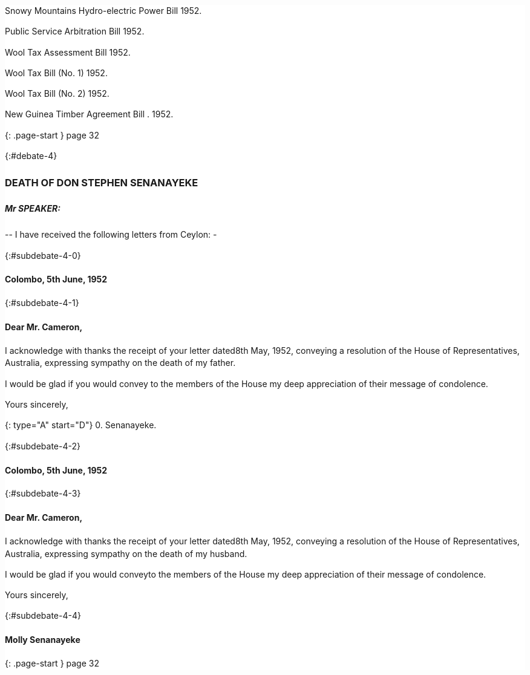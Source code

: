 Snowy Mountains Hydro-electric Power Bill 1952. 

Public Service Arbitration Bill 1952. 

Wool Tax Assessment Bill 1952. 

Wool Tax Bill (No. 1) 1952. 

Wool Tax Bill (No. 2) 1952. 

New Guinea Timber Agreement Bill . 1952. 

{: .page-start }
page 32

{:#debate-4}
### DEATH OF DON STEPHEN SENANAYEKE

##### Mr SPEAKER:

-- I have received the following letters from Ceylon: - 

{:#subdebate-4-0}
#### Colombo, 5th June, 1952

{:#subdebate-4-1}
#### Dear Mr. Cameron,

I acknowledge with thanks the receipt of your letter dated8th May, 1952, conveying a resolution of the House of Representatives, Australia, expressing sympathy on the death of my father. 

I would be glad if you would convey to the members of the House my deep appreciation of their message of condolence. 

Yours sincerely, 

{: type="A" start="D"}
0. Senanayeke. 

{:#subdebate-4-2}
#### Colombo, 5th June, 1952

{:#subdebate-4-3}
#### Dear Mr. Cameron,

I acknowledge with thanks the receipt of your letter dated8th May, 1952, conveying a resolution of the House of Representatives, Australia, expressing sympathy on the death of my husband. 

I would be glad if you would conveyto the members of the House my deep appreciation of their message of condolence. 

Yours sincerely, 

{:#subdebate-4-4}
#### Molly Senanayeke

{: .page-start }
page 32
